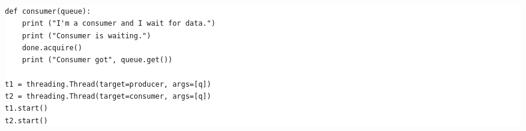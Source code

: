     def consumer(queue):
        print ("I'm a consumer and I wait for data.")
        print ("Consumer is waiting.")
        done.acquire()
        print ("Consumer got", queue.get())

    t1 = threading.Thread(target=producer, args=[q])
    t2 = threading.Thread(target=consumer, args=[q])
    t1.start()
    t2.start()
